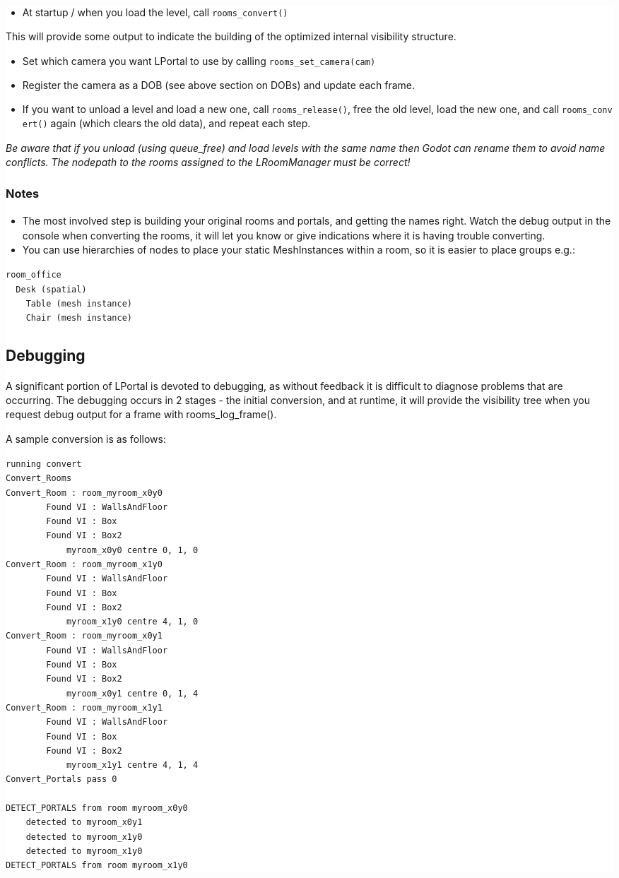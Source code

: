 * At startup / when you load the level, call `rooms_convert()`

This will provide some output to indicate the building of the optimized internal visibility structure.

* Set which camera you want LPortal to use by calling `rooms_set_camera(cam)`

* Register the camera as a DOB (see above section on DOBs) and update each frame.

* If you want to unload a level and load a new one, call `rooms_release()`, free the old level, load the new one, and call `rooms_convert()` again (which clears the old data), and repeat each step.

_Be aware that if you unload (using queue_free) and load levels with the same name then Godot can rename them to avoid name conflicts. The nodepath to the rooms assigned to the LRoomManager must be correct!_

### Notes
* The most involved step is building your original rooms and portals, and getting the names right. Watch the debug output in the console when converting the rooms, it will let you know or give indications where it is having trouble converting.
* You can use hierarchies of nodes to place your static MeshInstances within a room, so it is easier to place groups e.g.:
```
room_office
  Desk (spatial)
    Table (mesh instance)
    Chair (mesh instance)
```

## Debugging
A significant portion of LPortal is devoted to debugging, as without feedback it is difficult to diagnose problems that are occurring. The debugging occurs in 2 stages - the initial conversion, and at runtime, it will provide the visibility tree when you request debug output for a frame with rooms_log_frame().

A sample conversion is as follows:
```
running convert
Convert_Rooms
Convert_Room : room_myroom_x0y0
		Found VI : WallsAndFloor
		Found VI : Box
		Found VI : Box2
			myroom_x0y0 centre 0, 1, 0
Convert_Room : room_myroom_x1y0
		Found VI : WallsAndFloor
		Found VI : Box
		Found VI : Box2
			myroom_x1y0 centre 4, 1, 0
Convert_Room : room_myroom_x0y1
		Found VI : WallsAndFloor
		Found VI : Box
		Found VI : Box2
			myroom_x0y1 centre 0, 1, 4
Convert_Room : room_myroom_x1y1
		Found VI : WallsAndFloor
		Found VI : Box
		Found VI : Box2
			myroom_x1y1 centre 4, 1, 4
Convert_Portals pass 0

DETECT_PORTALS from room myroom_x0y0
	detected to myroom_x0y1
	detected to myroom_x1y0
	detected to myroom_x1y0
DETECT_PORTALS from room myroom_x1y0
```